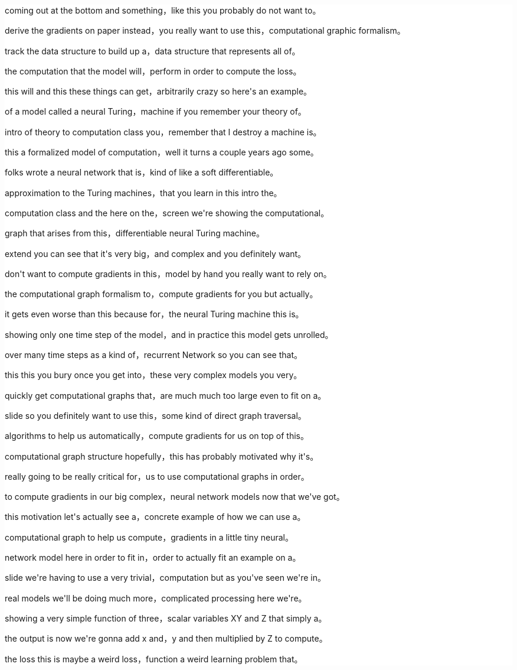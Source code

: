 coming out at the bottom and something，like this you probably do not want to。

derive the gradients on paper instead，you really want to use this，computational graphic formalism。

track the data structure to build up a，data structure that represents all of。

the computation that the model will，perform in order to compute the loss。

this will and this these things can get，arbitrarily crazy so here's an example。

of a model called a neural Turing，machine if you remember your theory of。

intro of theory to computation class you，remember that I destroy a machine is。

this a formalized model of computation，well it turns a couple years ago some。

folks wrote a neural network that is，kind of like a soft differentiable。

approximation to the Turing machines，that you learn in this intro the。

computation class and the here on the，screen we're showing the computational。

graph that arises from this，differentiable neural Turing machine。

extend you can see that it's very big，and complex and you definitely want。

don't want to compute gradients in this，model by hand you really want to rely on。

the computational graph formalism to，compute gradients for you but actually。

it gets even worse than this because for，the neural Turing machine this is。

showing only one time step of the model，and in practice this model gets unrolled。

over many time steps as a kind of，recurrent Network so you can see that。

this this you bury once you get into，these very complex models you very。

quickly get computational graphs that，are much much too large even to fit on a。

slide so you definitely want to use this，some kind of direct graph traversal。

algorithms to help us automatically，compute gradients for us on top of this。

computational graph structure hopefully，this has probably motivated why it's。

really going to be really critical for，us to use computational graphs in order。

to compute gradients in our big complex，neural network models now that we've got。

this motivation let's actually see a，concrete example of how we can use a。

computational graph to help us compute，gradients in a little tiny neural。

network model here in order to fit in，order to actually fit an example on a。

slide we're having to use a very trivial，computation but as you've seen we're in。

real models we'll be doing much more，complicated processing here we're。

showing a very simple function of three，scalar variables XY and Z that simply a。

the output is now we're gonna add x and，y and then multiplied by Z to compute。

the loss this is maybe a weird loss，function a weird learning problem that。
